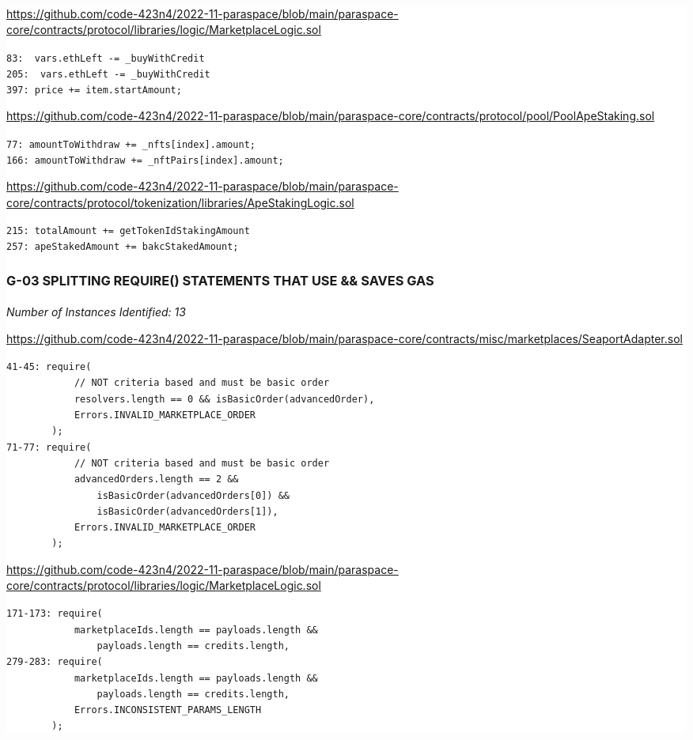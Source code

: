 https://github.com/code-423n4/2022-11-paraspace/blob/main/paraspace-core/contracts/protocol/libraries/logic/MarketplaceLogic.sol

```
83:  vars.ethLeft -= _buyWithCredit
205:  vars.ethLeft -= _buyWithCredit
397: price += item.startAmount;
```

https://github.com/code-423n4/2022-11-paraspace/blob/main/paraspace-core/contracts/protocol/pool/PoolApeStaking.sol

```
77: amountToWithdraw += _nfts[index].amount;
166: amountToWithdraw += _nftPairs[index].amount;
```

https://github.com/code-423n4/2022-11-paraspace/blob/main/paraspace-core/contracts/protocol/tokenization/libraries/ApeStakingLogic.sol

```
215: totalAmount += getTokenIdStakingAmount
257: apeStakedAmount += bakcStakedAmount;
```


### G-03 SPLITTING REQUIRE() STATEMENTS THAT USE && SAVES GAS

*Number of Instances Identified: 13*

https://github.com/code-423n4/2022-11-paraspace/blob/main/paraspace-core/contracts/misc/marketplaces/SeaportAdapter.sol

```
41-45: require(
            // NOT criteria based and must be basic order
            resolvers.length == 0 && isBasicOrder(advancedOrder), 
            Errors.INVALID_MARKETPLACE_ORDER
        );
71-77: require(
            // NOT criteria based and must be basic order
            advancedOrders.length == 2 && 
                isBasicOrder(advancedOrders[0]) &&
                isBasicOrder(advancedOrders[1]),
            Errors.INVALID_MARKETPLACE_ORDER
        );
```


https://github.com/code-423n4/2022-11-paraspace/blob/main/paraspace-core/contracts/protocol/libraries/logic/MarketplaceLogic.sol

```
171-173: require(
            marketplaceIds.length == payloads.length && 
                payloads.length == credits.length,
279-283: require(
            marketplaceIds.length == payloads.length && 
                payloads.length == credits.length,
            Errors.INCONSISTENT_PARAMS_LENGTH
        );
```
